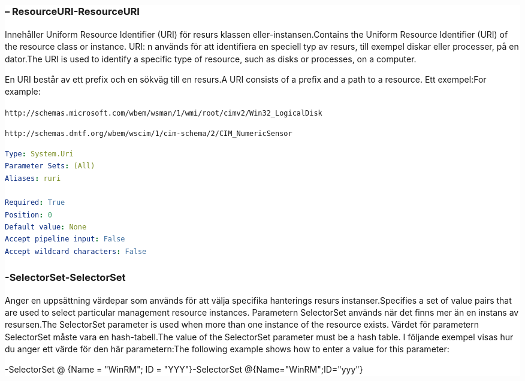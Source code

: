 ### <span data-ttu-id="85f53-211">– ResourceURI</span><span class="sxs-lookup"><span data-stu-id="85f53-211">-ResourceURI</span></span>

<span data-ttu-id="85f53-212">Innehåller Uniform Resource Identifier (URI) för resurs klassen eller-instansen.</span><span class="sxs-lookup"><span data-stu-id="85f53-212">Contains the Uniform Resource Identifier (URI) of the resource class or instance.</span></span>
<span data-ttu-id="85f53-213">URI: n används för att identifiera en speciell typ av resurs, till exempel diskar eller processer, på en dator.</span><span class="sxs-lookup"><span data-stu-id="85f53-213">The URI is used to identify a specific type of resource, such as disks or processes, on a computer.</span></span>

<span data-ttu-id="85f53-214">En URI består av ett prefix och en sökväg till en resurs.</span><span class="sxs-lookup"><span data-stu-id="85f53-214">A URI consists of a prefix and a path to a resource.</span></span>
<span data-ttu-id="85f53-215">Ett exempel:</span><span class="sxs-lookup"><span data-stu-id="85f53-215">For example:</span></span>

`http://schemas.microsoft.com/wbem/wsman/1/wmi/root/cimv2/Win32_LogicalDisk`

`http://schemas.dmtf.org/wbem/wscim/1/cim-schema/2/CIM_NumericSensor`

```yaml
Type: System.Uri
Parameter Sets: (All)
Aliases: ruri

Required: True
Position: 0
Default value: None
Accept pipeline input: False
Accept wildcard characters: False
```

### <span data-ttu-id="85f53-216">-SelectorSet</span><span class="sxs-lookup"><span data-stu-id="85f53-216">-SelectorSet</span></span>

<span data-ttu-id="85f53-217">Anger en uppsättning värdepar som används för att välja specifika hanterings resurs instanser.</span><span class="sxs-lookup"><span data-stu-id="85f53-217">Specifies a set of value pairs that are used to select particular management resource instances.</span></span>
<span data-ttu-id="85f53-218">Parametern SelectorSet används när det finns mer än en instans av resursen.</span><span class="sxs-lookup"><span data-stu-id="85f53-218">The SelectorSet parameter is used when more than one instance of the resource exists.</span></span>
<span data-ttu-id="85f53-219">Värdet för parametern SelectorSet måste vara en hash-tabell.</span><span class="sxs-lookup"><span data-stu-id="85f53-219">The value of the SelectorSet parameter must be a hash table.</span></span>
<span data-ttu-id="85f53-220">I följande exempel visas hur du anger ett värde för den här parametern:</span><span class="sxs-lookup"><span data-stu-id="85f53-220">The following example shows how to enter a value for this parameter:</span></span>

<span data-ttu-id="85f53-221">-SelectorSet @ {Name = "WinRM"; ID = "YYY"}</span><span class="sxs-lookup"><span data-stu-id="85f53-221">-SelectorSet @{Name="WinRM";ID="yyy"}</span></span>
